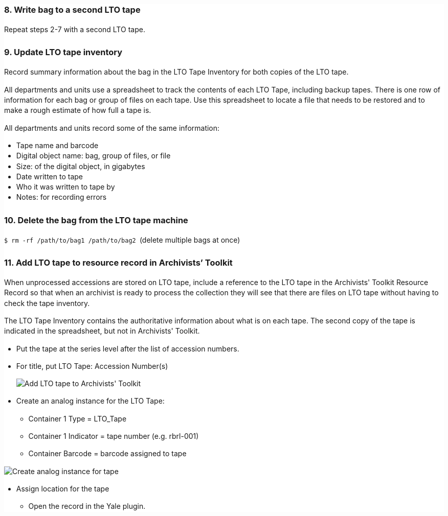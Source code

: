 
### 8. Write bag to a second LTO tape

Repeat steps 2-7 with a second LTO tape.

### 9. Update LTO tape inventory

Record summary information about the bag in the LTO Tape Inventory for both copies of the LTO tape.

All departments and units use a spreadsheet to track the contents of each LTO Tape, including backup tapes. There is one row of information for each bag or group of files on each tape. Use this spreadsheet to locate a file that needs to be restored and to make a rough estimate of how full a tape is.

All departments and units record some of the same information:    
* Tape name and barcode
* Digital object name: bag, group of files, or file
* Size: of the digital object, in gigabytes
* Date written to tape
* Who it was written to tape by
* Notes: for recording errors

### 10. Delete the bag from the LTO tape machine

`$ rm -rf /path/to/bag1 /path/to/bag2 `(delete multiple bags at once)


### 11. Add LTO tape to resource record in Archivists’ Toolkit

When unprocessed accessions are stored on LTO tape, include a reference to the LTO tape in the Archivists' Toolkit Resource Record so that when an archivist is ready to process the collection they will see that there are files on LTO tape without having to check the tape inventory.

The LTO Tape Inventory contains the authoritative information about what is on each tape. The second copy of the tape is indicated in the spreadsheet, but not in Archivists' Toolkit.

 * Put the tape at the series level after the list of accession numbers.

 *  For title, put LTO Tape: Accession Number(s)

    ![Add LTO tape to Archivists' Toolkit](./images/lto-add-tape-to-resource-record.jpg)


* Create an analog instance for the LTO Tape:
    * Container 1 Type = LTO_Tape

    * Container 1 Indicator = tape number (e.g. rbrl-001)

    * Container Barcode = barcode assigned to tape

 ![Create analog instance for tape](./images/lto-add-instance-for-tape.jpg)

* Assign location for the tape

    * Open the record in the Yale plugin.
